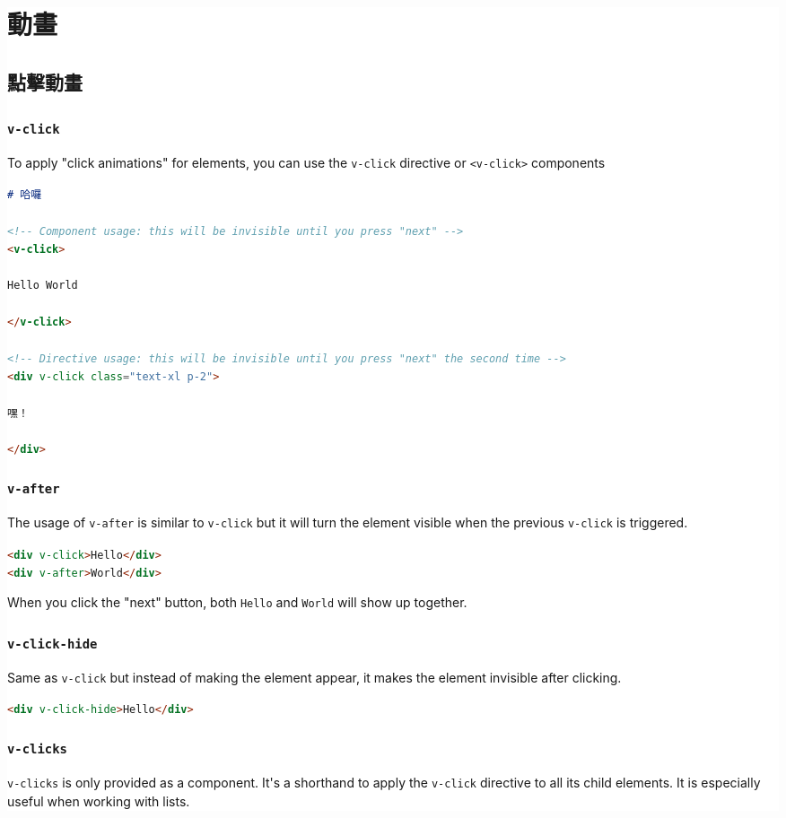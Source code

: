 # 動畫

## 點擊動畫

### `v-click`

To apply "click animations" for elements, you can use the `v-click` directive or `<v-click>` components

```md
# 哈囉

<!-- Component usage: this will be invisible until you press "next" -->
<v-click>

Hello World

</v-click>

<!-- Directive usage: this will be invisible until you press "next" the second time -->
<div v-click class="text-xl p-2">

嘿！

</div>
```

### `v-after`

The usage of `v-after` is similar to `v-click` but it will turn the element visible when the previous `v-click` is triggered.

```md
<div v-click>Hello</div>
<div v-after>World</div>
```

When you click the "next" button, both `Hello` and `World` will show up together.

### `v-click-hide`

Same as `v-click` but instead of making the element appear, it makes the element invisible after clicking.

```md
<div v-click-hide>Hello</div>
```

### `v-clicks`

`v-clicks` is only provided as a component. It's a shorthand to apply the `v-click` directive to all its child elements. It is especially useful when working with lists.
